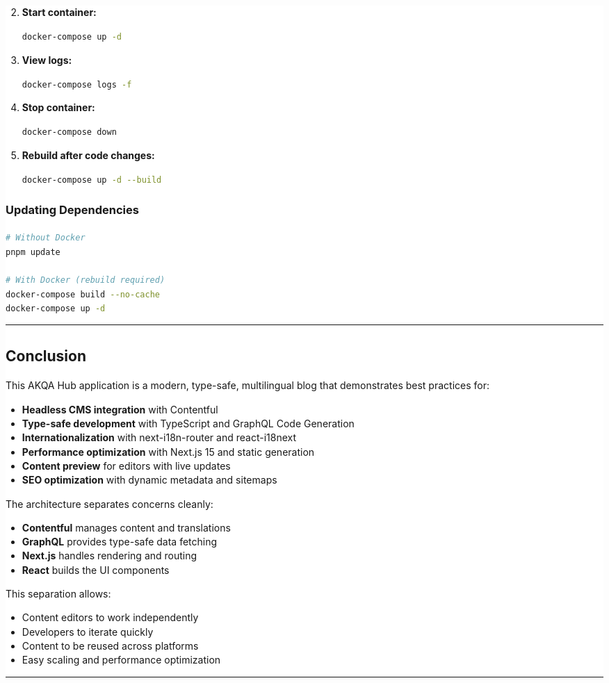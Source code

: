 2. **Start container:**

   ```bash
   docker-compose up -d
   ```

3. **View logs:**

   ```bash
   docker-compose logs -f
   ```

4. **Stop container:**

   ```bash
   docker-compose down
   ```

5. **Rebuild after code changes:**
   ```bash
   docker-compose up -d --build
   ```

### Updating Dependencies

```bash
# Without Docker
pnpm update

# With Docker (rebuild required)
docker-compose build --no-cache
docker-compose up -d
```

---

## Conclusion

This AKQA Hub application is a modern, type-safe, multilingual blog that demonstrates best practices for:

- **Headless CMS integration** with Contentful
- **Type-safe development** with TypeScript and GraphQL Code Generation
- **Internationalization** with next-i18n-router and react-i18next
- **Performance optimization** with Next.js 15 and static generation
- **Content preview** for editors with live updates
- **SEO optimization** with dynamic metadata and sitemaps

The architecture separates concerns cleanly:

- **Contentful** manages content and translations
- **GraphQL** provides type-safe data fetching
- **Next.js** handles rendering and routing
- **React** builds the UI components

This separation allows:

- Content editors to work independently
- Developers to iterate quickly
- Content to be reused across platforms
- Easy scaling and performance optimization

---